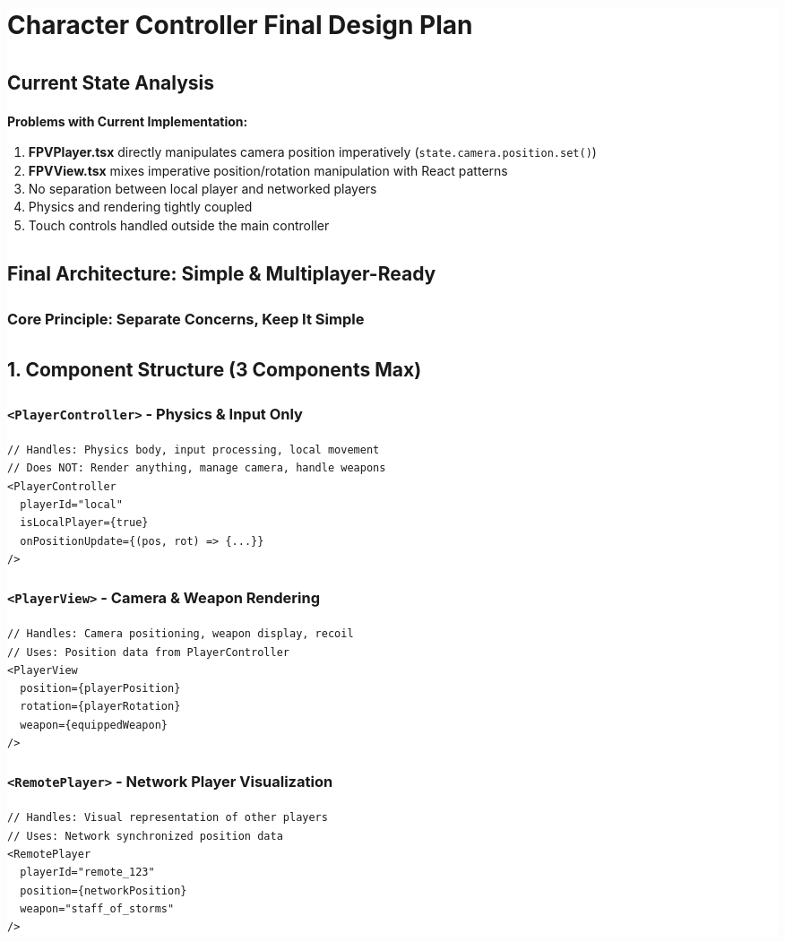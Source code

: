 # Character Controller Final Design Plan

## Current State Analysis

**Problems with Current Implementation:**
1. **FPVPlayer.tsx** directly manipulates camera position imperatively (`state.camera.position.set()`)
2. **FPVView.tsx** mixes imperative position/rotation manipulation with React patterns
3. No separation between local player and networked players
4. Physics and rendering tightly coupled
5. Touch controls handled outside the main controller

## Final Architecture: Simple & Multiplayer-Ready

### Core Principle: **Separate Concerns, Keep It Simple**

## 1. Component Structure (3 Components Max)

### `<PlayerController>` - Physics & Input Only
```tsx
// Handles: Physics body, input processing, local movement
// Does NOT: Render anything, manage camera, handle weapons
<PlayerController 
  playerId="local"
  isLocalPlayer={true}
  onPositionUpdate={(pos, rot) => {...}}
/>
```

### `<PlayerView>` - Camera & Weapon Rendering
```tsx  
// Handles: Camera positioning, weapon display, recoil
// Uses: Position data from PlayerController
<PlayerView 
  position={playerPosition}
  rotation={playerRotation}
  weapon={equippedWeapon}
/>
```

### `<RemotePlayer>` - Network Player Visualization  
```tsx
// Handles: Visual representation of other players
// Uses: Network synchronized position data
<RemotePlayer 
  playerId="remote_123"
  position={networkPosition}
  weapon="staff_of_storms"
/>
```
